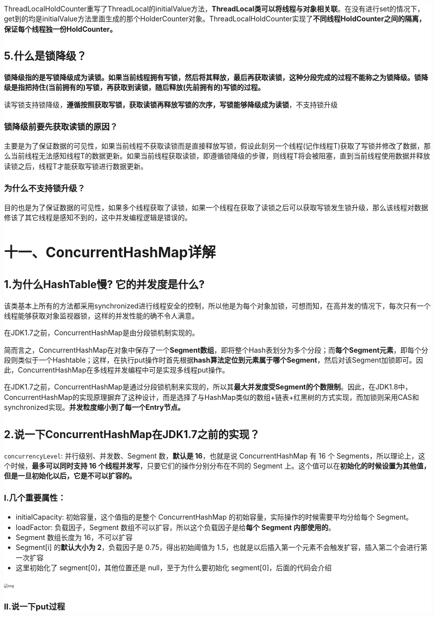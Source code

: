 ThreadLocalHoldCounter重写了ThreadLocal的initialValue方法，**ThreadLocal类可以将线程与对象相关联**。在没有进行set的情况下，get到的均是initialValue方法里面生成的那个HolderCounter对象。ThreadLocalHoldCounter实现了**不同线程HoldCounter之间的隔离，保证每个线程独一份HoldCounter。**

## 5.什么是锁降级？

**锁降级指的是写锁降级成为读锁。**如果当前线程拥有写锁，然后将其释放，最后再获取读锁，这种分段完成的过程不能称之为锁降级。锁降级是指**把持住(当前拥有的)写锁，再获取到读锁，随后释放(先前拥有的)写锁的过程。**

读写锁支持锁降级，**遵循按照获取写锁，获取读锁再释放写锁的次序，写锁能够降级成为读锁**，不支持锁升级

### 锁降级前要先获取读锁的原因？

主要是为了保证数据的可见性，如果当前线程不获取读锁而是直接释放写锁，假设此刻另一个线程(记作线程T)获取了写锁并修改了数据，那么当前线程无法感知线程T的数据更新。如果当前线程获取读锁，即遵循锁降级的步骤，则线程T将会被阻塞，直到当前线程使用数据并释放读锁之后，线程T才能获取写锁进行数据更新。 

### 为什么不支持锁升级？

目的也是为了保证数据的可见性，如果多个线程获取了读锁，如果一个线程在获取了读锁之后可以获取写锁发生锁升级，那么该线程对数据修该了其它线程是感知不到的，这中并发编程逻辑是错误的。

# 十一、ConcurrentHashMap详解

## 1.为什么HashTable慢? 它的并发度是什么? 

该类基本上所有的方法都采用synchronized进行线程安全的控制，所以他是为每个对象加锁，可想而知，在高并发的情况下，每次只有一个线程能够获取对象监视器锁，这样的并发性能的确不令人满意。

在JDK1.7之前，ConcurrentHashMap是由分段锁机制实现的。

简而言之，ConcurrentHashMap在对象中保存了一个**Segment数组**，即将整个Hash表划分为多个分段；而**每个Segment元素**，即每个分段则类似于一个Hashtable；这样，在执行put操作时首先根据**hash算法定位到元素属于哪个Segment**，然后对该Segment加锁即可。因此，ConcurrentHashMap在多线程并发编程中可是实现多线程put操作。

在JDK1.7之前，ConcurrentHashMap是通过分段锁机制来实现的，所以其**最大并发度受Segment的个数限制**。因此，在JDK1.8中，ConcurrentHashMap的实现原理摒弃了这种设计，而是选择了与HashMap类似的数组+链表+红黑树的方式实现，而加锁则采用CAS和synchronized实现。**并发粒度缩小到了每一个Entry节点。**

## 2.说一下ConcurrentHashMap在JDK1.7之前的实现？

`concurrencyLevel`: 并行级别、并发数、Segment 数，**默认是 16**，也就是说 ConcurrentHashMap 有 16 个 Segments，所以理论上，这个时候，**最多可以同时支持 16 个线程并发写**，只要它们的操作分别分布在不同的 Segment 上。这个值可以在**初始化的时候设置为其他值，但是一旦初始化以后，它是不可以扩容的。**

### I.几个重要属性：

- initialCapacity: 初始容量，这个值指的是整个 ConcurrentHashMap 的初始容量，实际操作的时候需要平均分给每个 Segment。
- loadFactor: 负载因子，Segment 数组不可以扩容，所以这个负载因子是给**每个 Segment 内部使用的**。
- Segment 数组长度为 16，不可以扩容
- Segment[i] 的**默认大小为 2**，负载因子是 0.75，得出初始阈值为 1.5，也就是以后插入第一个元素不会触发扩容，插入第二个会进行第一次扩容
- 这里初始化了 segment[0]，其他位置还是 null，至于为什么要初始化 segment[0]，后面的代码会介绍



<img src="https://pdai.tech/_images/thread/java-thread-x-concurrent-hashmap-1.png" alt="img" style="zoom:50%;" />

### II.说一下put过程
